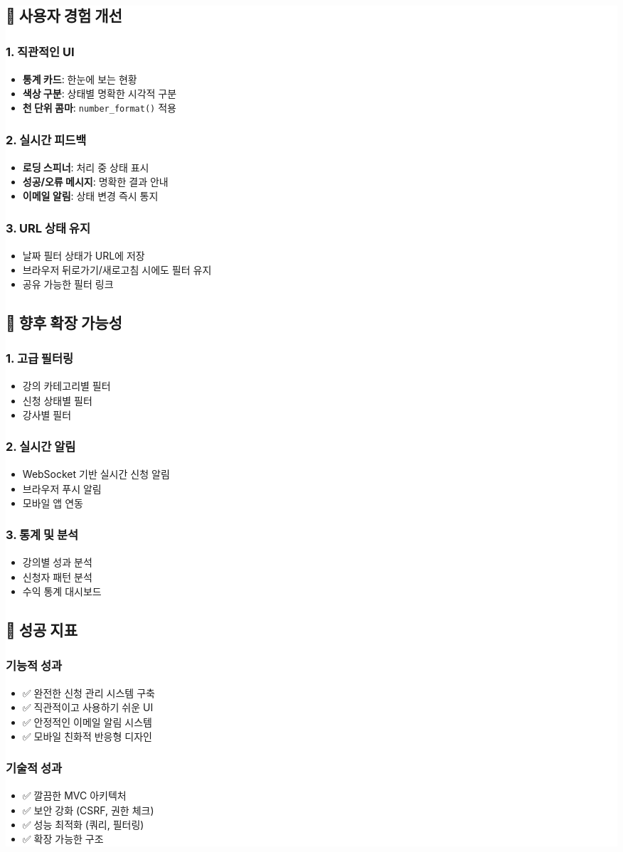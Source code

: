 ## 🎉 사용자 경험 개선

### 1. 직관적인 UI
- **통계 카드**: 한눈에 보는 현황
- **색상 구분**: 상태별 명확한 시각적 구분
- **천 단위 콤마**: `number_format()` 적용

### 2. 실시간 피드백
- **로딩 스피너**: 처리 중 상태 표시
- **성공/오류 메시지**: 명확한 결과 안내
- **이메일 알림**: 상태 변경 즉시 통지

### 3. URL 상태 유지
- 날짜 필터 상태가 URL에 저장
- 브라우저 뒤로가기/새로고침 시에도 필터 유지
- 공유 가능한 필터 링크

## 🔄 향후 확장 가능성

### 1. 고급 필터링
- 강의 카테고리별 필터
- 신청 상태별 필터
- 강사별 필터

### 2. 실시간 알림
- WebSocket 기반 실시간 신청 알림
- 브라우저 푸시 알림
- 모바일 앱 연동

### 3. 통계 및 분석
- 강의별 성과 분석
- 신청자 패턴 분석
- 수익 통계 대시보드

## 🎯 성공 지표

### 기능적 성과
- ✅ 완전한 신청 관리 시스템 구축
- ✅ 직관적이고 사용하기 쉬운 UI
- ✅ 안정적인 이메일 알림 시스템
- ✅ 모바일 친화적 반응형 디자인

### 기술적 성과
- ✅ 깔끔한 MVC 아키텍처
- ✅ 보안 강화 (CSRF, 권한 체크)
- ✅ 성능 최적화 (쿼리, 필터링)
- ✅ 확장 가능한 구조
